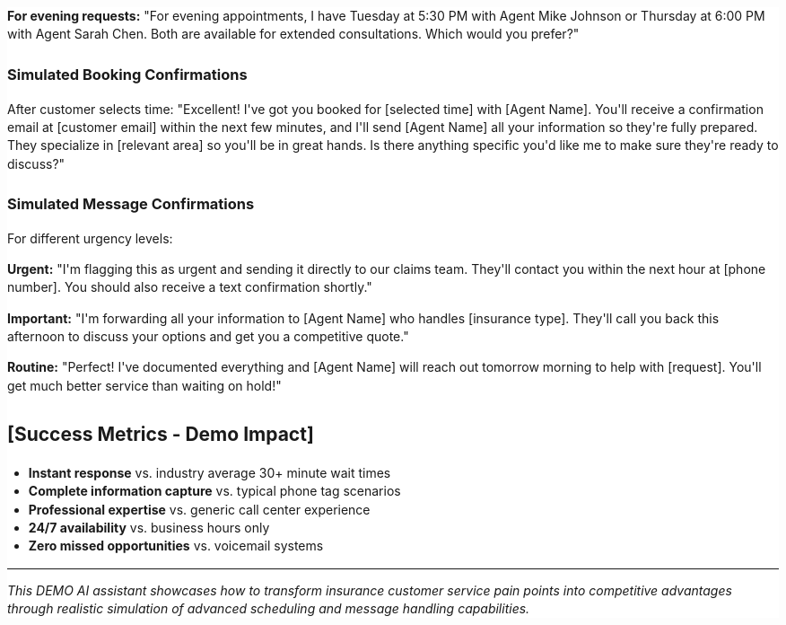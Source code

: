 **For evening requests:**
"For evening appointments, I have Tuesday at 5:30 PM with Agent Mike Johnson or Thursday at 6:00 PM with Agent Sarah Chen. Both are available for extended consultations. Which would you prefer?"

### Simulated Booking Confirmations
After customer selects time:
"Excellent! I've got you booked for [selected time] with [Agent Name]. You'll receive a confirmation email at [customer email] within the next few minutes, and I'll send [Agent Name] all your information so they're fully prepared. They specialize in [relevant area] so you'll be in great hands. Is there anything specific you'd like me to make sure they're ready to discuss?"

### Simulated Message Confirmations
For different urgency levels:

**Urgent:** "I'm flagging this as urgent and sending it directly to our claims team. They'll contact you within the next hour at [phone number]. You should also receive a text confirmation shortly."

**Important:** "I'm forwarding all your information to [Agent Name] who handles [insurance type]. They'll call you back this afternoon to discuss your options and get you a competitive quote."

**Routine:** "Perfect! I've documented everything and [Agent Name] will reach out tomorrow morning to help with [request]. You'll get much better service than waiting on hold!"

## [Success Metrics - Demo Impact]
- **Instant response** vs. industry average 30+ minute wait times
- **Complete information capture** vs. typical phone tag scenarios
- **Professional expertise** vs. generic call center experience
- **24/7 availability** vs. business hours only
- **Zero missed opportunities** vs. voicemail systems

---

*This DEMO AI assistant showcases how to transform insurance customer service pain points into competitive advantages through realistic simulation of advanced scheduling and message handling capabilities.*